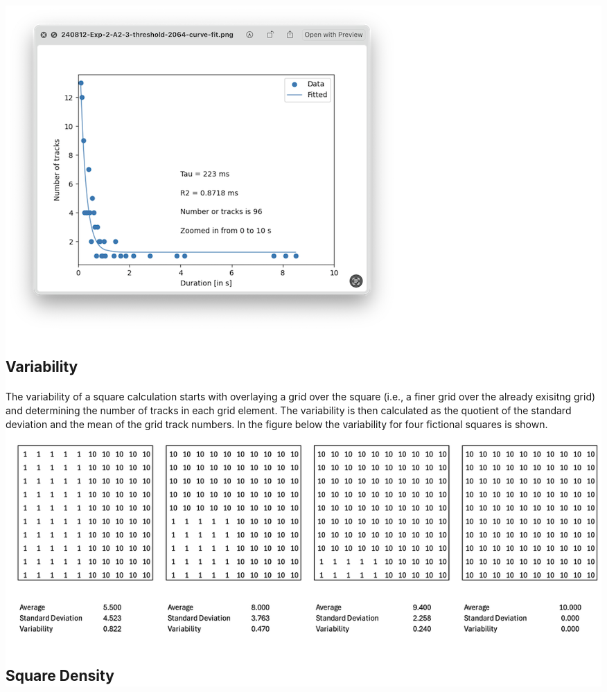 ![](./Images/curve_fitting.png)

## Variability

The variability of a square calculation starts with overlaying a grid over the square (i.e., a finer grid over the already exisitng grid) and determining the number of tracks in each grid element. The variability is then calculated as the quotient of the standard deviation and the mean of the grid track numbers. In the figure below the variability for four fictional squares is shown.

![](./Images/variability.png)  

## Square Density
